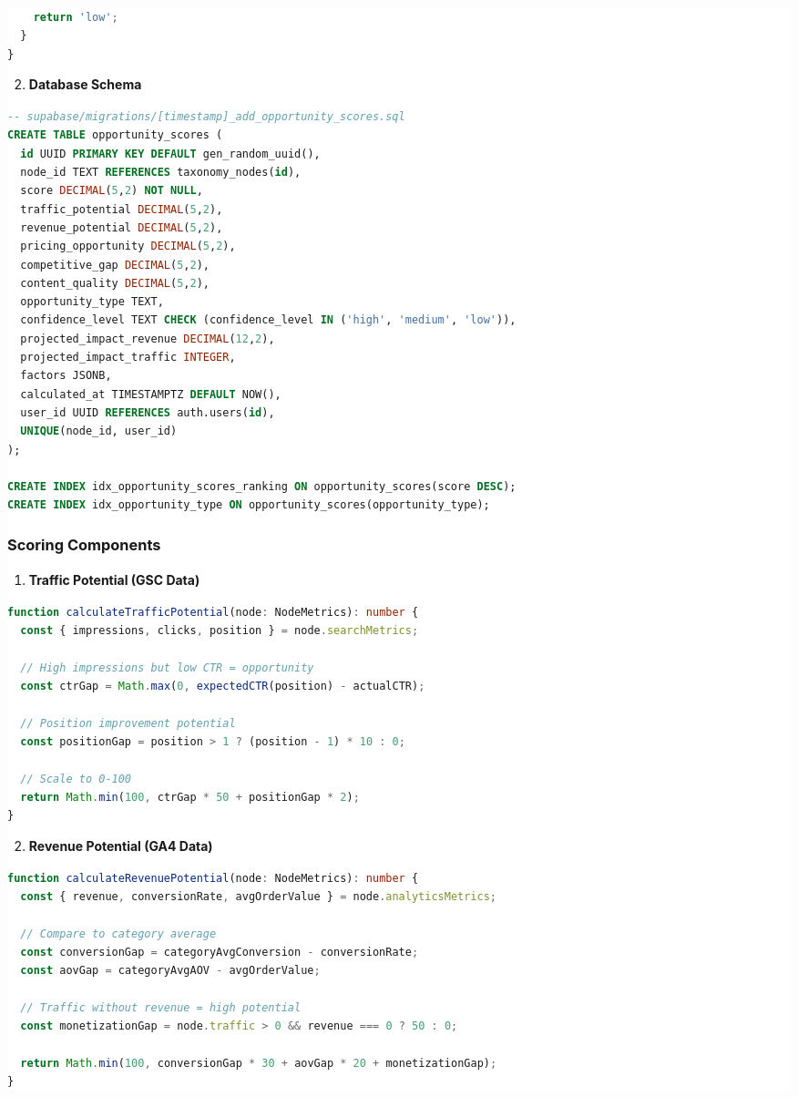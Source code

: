 ```typescript
    return 'low';
  }
}
```

2. **Database Schema**

```sql
-- supabase/migrations/[timestamp]_add_opportunity_scores.sql
CREATE TABLE opportunity_scores (
  id UUID PRIMARY KEY DEFAULT gen_random_uuid(),
  node_id TEXT REFERENCES taxonomy_nodes(id),
  score DECIMAL(5,2) NOT NULL,
  traffic_potential DECIMAL(5,2),
  revenue_potential DECIMAL(5,2),
  pricing_opportunity DECIMAL(5,2),
  competitive_gap DECIMAL(5,2),
  content_quality DECIMAL(5,2),
  opportunity_type TEXT,
  confidence_level TEXT CHECK (confidence_level IN ('high', 'medium', 'low')),
  projected_impact_revenue DECIMAL(12,2),
  projected_impact_traffic INTEGER,
  factors JSONB,
  calculated_at TIMESTAMPTZ DEFAULT NOW(),
  user_id UUID REFERENCES auth.users(id),
  UNIQUE(node_id, user_id)
);

CREATE INDEX idx_opportunity_scores_ranking ON opportunity_scores(score DESC);
CREATE INDEX idx_opportunity_type ON opportunity_scores(opportunity_type);
```

### Scoring Components

1. **Traffic Potential (GSC Data)**

```typescript
function calculateTrafficPotential(node: NodeMetrics): number {
  const { impressions, clicks, position } = node.searchMetrics;

  // High impressions but low CTR = opportunity
  const ctrGap = Math.max(0, expectedCTR(position) - actualCTR);

  // Position improvement potential
  const positionGap = position > 1 ? (position - 1) * 10 : 0;

  // Scale to 0-100
  return Math.min(100, ctrGap * 50 + positionGap * 2);
}
```

2. **Revenue Potential (GA4 Data)**

```typescript
function calculateRevenuePotential(node: NodeMetrics): number {
  const { revenue, conversionRate, avgOrderValue } = node.analyticsMetrics;

  // Compare to category average
  const conversionGap = categoryAvgConversion - conversionRate;
  const aovGap = categoryAvgAOV - avgOrderValue;

  // Traffic without revenue = high potential
  const monetizationGap = node.traffic > 0 && revenue === 0 ? 50 : 0;

  return Math.min(100, conversionGap * 30 + aovGap * 20 + monetizationGap);
}
```